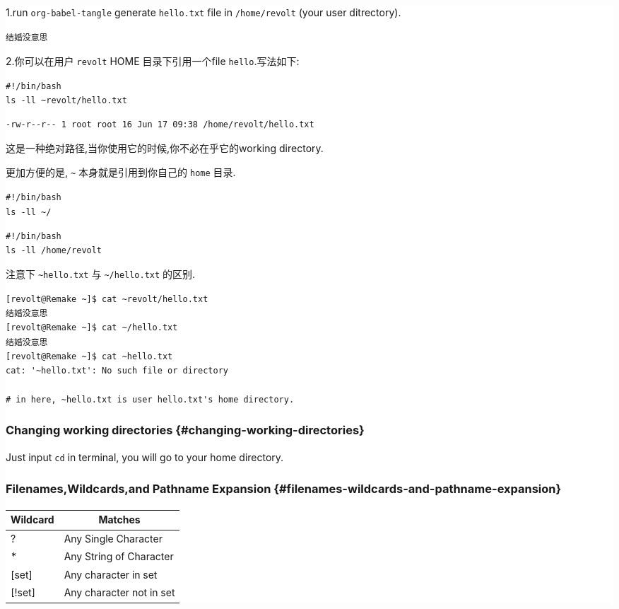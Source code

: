 1.run `org-babel-tangle` generate `hello.txt` file in `/home/revolt`
(your user ditrectory).

```shell
结婚没意思
```

2.你可以在用户 `revolt` HOME 目录下引用一个file `hello`.写法如下:

```shell
#!/bin/bash
ls -ll ~revolt/hello.txt
```

```text
-rw-r--r-- 1 root root 16 Jun 17 09:38 /home/revolt/hello.txt
```

这是一种绝对路径,当你使用它的时候,你不必在乎它的working directory.

更加方便的是, `~` 本身就是引用到你自己的 `home` 目录.

```shell
#!/bin/bash
ls -ll ~/
```

```shell
#!/bin/bash
ls -ll /home/revolt
```

注意下 `~hello.txt` 与 `~/hello.txt` 的区别.

```text
[revolt@Remake ~]$ cat ~revolt/hello.txt
结婚没意思
[revolt@Remake ~]$ cat ~/hello.txt
结婚没意思
[revolt@Remake ~]$ cat ~hello.txt
cat: '~hello.txt': No such file or directory

# in here, ~hello.txt is user hello.txt's home directory.
```


### Changing working directories {#changing-working-directories}

Just input `cd` in terminal, you will go to your home directory.


### Filenames,Wildcards,and Pathname Expansion {#filenames-wildcards-and-pathname-expansion}

| Wildcard | Matches                  |
|----------|--------------------------|
| ?        | Any Single Character     |
| \*       | Any String of Character  |
| [set]    | Any character in set     |
| [!set]   | Any character not in set |
